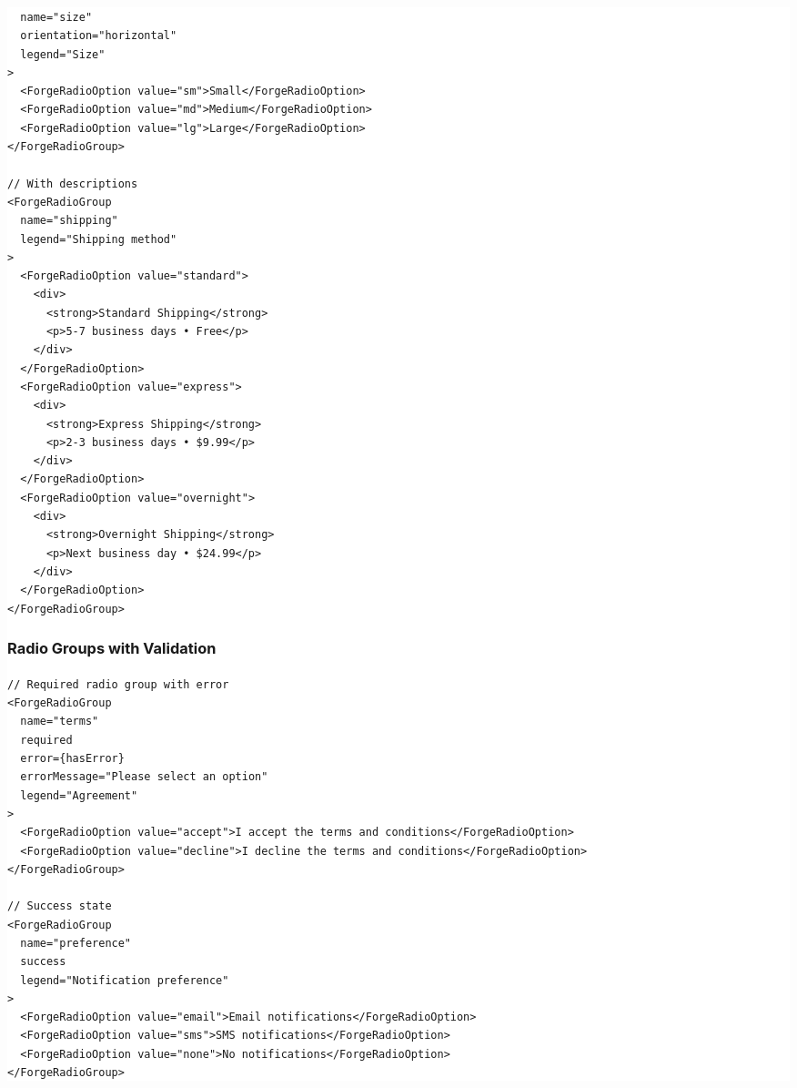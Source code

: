 ```tsx
  name="size" 
  orientation="horizontal"
  legend="Size"
>
  <ForgeRadioOption value="sm">Small</ForgeRadioOption>
  <ForgeRadioOption value="md">Medium</ForgeRadioOption>
  <ForgeRadioOption value="lg">Large</ForgeRadioOption>
</ForgeRadioGroup>

// With descriptions
<ForgeRadioGroup 
  name="shipping" 
  legend="Shipping method"
>
  <ForgeRadioOption value="standard">
    <div>
      <strong>Standard Shipping</strong>
      <p>5-7 business days • Free</p>
    </div>
  </ForgeRadioOption>
  <ForgeRadioOption value="express">
    <div>
      <strong>Express Shipping</strong>
      <p>2-3 business days • $9.99</p>
    </div>
  </ForgeRadioOption>
  <ForgeRadioOption value="overnight">
    <div>
      <strong>Overnight Shipping</strong>
      <p>Next business day • $24.99</p>
    </div>
  </ForgeRadioOption>
</ForgeRadioGroup>
```

### Radio Groups with Validation

```tsx
// Required radio group with error
<ForgeRadioGroup 
  name="terms" 
  required
  error={hasError}
  errorMessage="Please select an option"
  legend="Agreement"
>
  <ForgeRadioOption value="accept">I accept the terms and conditions</ForgeRadioOption>
  <ForgeRadioOption value="decline">I decline the terms and conditions</ForgeRadioOption>
</ForgeRadioGroup>

// Success state
<ForgeRadioGroup 
  name="preference" 
  success
  legend="Notification preference"
>
  <ForgeRadioOption value="email">Email notifications</ForgeRadioOption>
  <ForgeRadioOption value="sms">SMS notifications</ForgeRadioOption>
  <ForgeRadioOption value="none">No notifications</ForgeRadioOption>
</ForgeRadioGroup>
```
